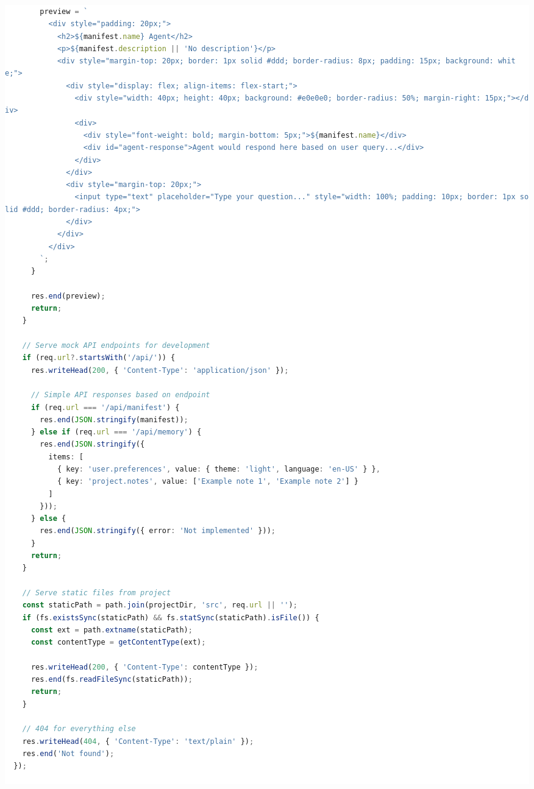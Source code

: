 ```typescript
        preview = `
          <div style="padding: 20px;">
            <h2>${manifest.name} Agent</h2>
            <p>${manifest.description || 'No description'}</p>
            <div style="margin-top: 20px; border: 1px solid #ddd; border-radius: 8px; padding: 15px; background: white;">
              <div style="display: flex; align-items: flex-start;">
                <div style="width: 40px; height: 40px; background: #e0e0e0; border-radius: 50%; margin-right: 15px;"></div>
                <div>
                  <div style="font-weight: bold; margin-bottom: 5px;">${manifest.name}</div>
                  <div id="agent-response">Agent would respond here based on user query...</div>
                </div>
              </div>
              <div style="margin-top: 20px;">
                <input type="text" placeholder="Type your question..." style="width: 100%; padding: 10px; border: 1px solid #ddd; border-radius: 4px;">
              </div>
            </div>
          </div>
        `;
      }
      
      res.end(preview);
      return;
    }
    
    // Serve mock API endpoints for development
    if (req.url?.startsWith('/api/')) {
      res.writeHead(200, { 'Content-Type': 'application/json' });
      
      // Simple API responses based on endpoint
      if (req.url === '/api/manifest') {
        res.end(JSON.stringify(manifest));
      } else if (req.url === '/api/memory') {
        res.end(JSON.stringify({
          items: [
            { key: 'user.preferences', value: { theme: 'light', language: 'en-US' } },
            { key: 'project.notes', value: ['Example note 1', 'Example note 2'] }
          ]
        }));
      } else {
        res.end(JSON.stringify({ error: 'Not implemented' }));
      }
      return;
    }
    
    // Serve static files from project
    const staticPath = path.join(projectDir, 'src', req.url || '');
    if (fs.existsSync(staticPath) && fs.statSync(staticPath).isFile()) {
      const ext = path.extname(staticPath);
      const contentType = getContentType(ext);
      
      res.writeHead(200, { 'Content-Type': contentType });
      res.end(fs.readFileSync(staticPath));
      return;
    }
    
    // 404 for everything else
    res.writeHead(404, { 'Content-Type': 'text/plain' });
    res.end('Not found');
  });
  
```